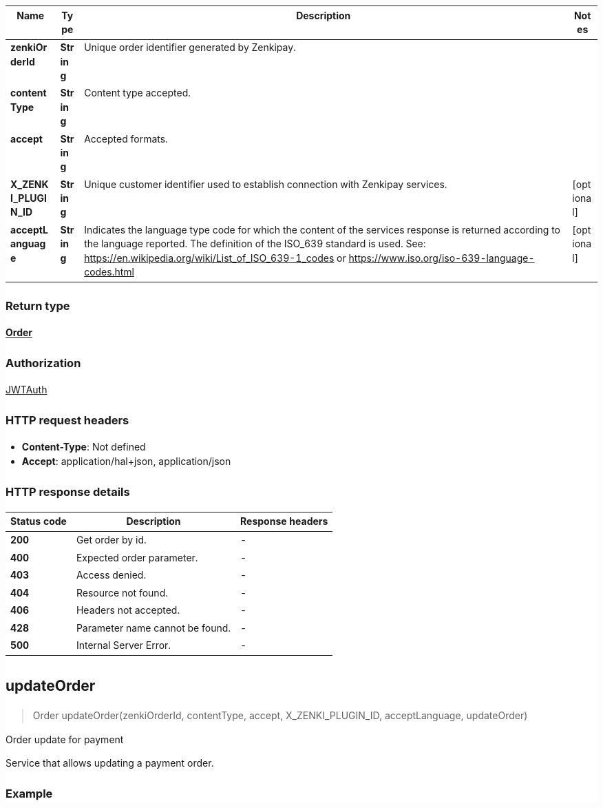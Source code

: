 
| Name | Type | Description  | Notes |
|------------- | ------------- | ------------- | -------------|
| **zenkiOrderId** | **String**| Unique order identifier generated by Zenkipay. | |
| **contentType** | **String**| Content type accepted. | |
| **accept** | **String**| Accepted formats. | |
| **X_ZENKI_PLUGIN_ID** | **String**| Unique customer identifier used to establish connection with Zenkipay services. | [optional] |
| **acceptLanguage** | **String**| Indicates the language type code for which the content of the services response is returned according to the language reported.  The definition of the ISO_639 standard is used. See: https://en.wikipedia.org/wiki/List_of_ISO_639-1_codes or https://www.iso.org/iso-639-language-codes.html | [optional] |

### Return type

[**Order**](Order.md)

### Authorization

[JWTAuth](../README.md#JWTAuth)

### HTTP request headers

- **Content-Type**: Not defined
- **Accept**: application/hal+json, application/json


### HTTP response details
| Status code | Description | Response headers |
|-------------|-------------|------------------|
| **200** | Get order by id. |  -  |
| **400** | Expected order parameter. |  -  |
| **403** | Access denied. |  -  |
| **404** | Resource not found. |  -  |
| **406** | Headers not accepted. |  -  |
| **428** | Parameter name cannot be found. |  -  |
| **500** | Internal Server Error. |  -  |


## updateOrder

> Order updateOrder(zenkiOrderId, contentType, accept, X_ZENKI_PLUGIN_ID, acceptLanguage, updateOrder)

Order update for payment

Service that allows updating a payment order.

### Example
